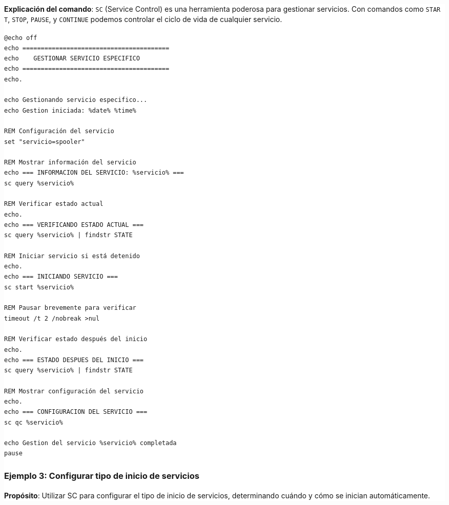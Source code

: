 **Explicación del comando**: `SC` (Service Control) es una herramienta poderosa para gestionar servicios. Con comandos como `START`, `STOP`, `PAUSE`, y `CONTINUE` podemos controlar el ciclo de vida de cualquier servicio.

```batch
@echo off
echo ========================================
echo    GESTIONAR SERVICIO ESPECIFICO
echo ========================================
echo.

echo Gestionando servicio especifico...
echo Gestion iniciada: %date% %time%

REM Configuración del servicio
set "servicio=spooler"

REM Mostrar información del servicio
echo === INFORMACION DEL SERVICIO: %servicio% ===
sc query %servicio%

REM Verificar estado actual
echo.
echo === VERIFICANDO ESTADO ACTUAL ===
sc query %servicio% | findstr STATE

REM Iniciar servicio si está detenido
echo.
echo === INICIANDO SERVICIO ===
sc start %servicio%

REM Pausar brevemente para verificar
timeout /t 2 /nobreak >nul

REM Verificar estado después del inicio
echo.
echo === ESTADO DESPUES DEL INICIO ===
sc query %servicio% | findstr STATE

REM Mostrar configuración del servicio
echo.
echo === CONFIGURACION DEL SERVICIO ===
sc qc %servicio%

echo Gestion del servicio %servicio% completada
pause
```

### **Ejemplo 3: Configurar tipo de inicio de servicios**
**Propósito**: Utilizar SC para configurar el tipo de inicio de servicios, determinando cuándo y cómo se inician automáticamente.
